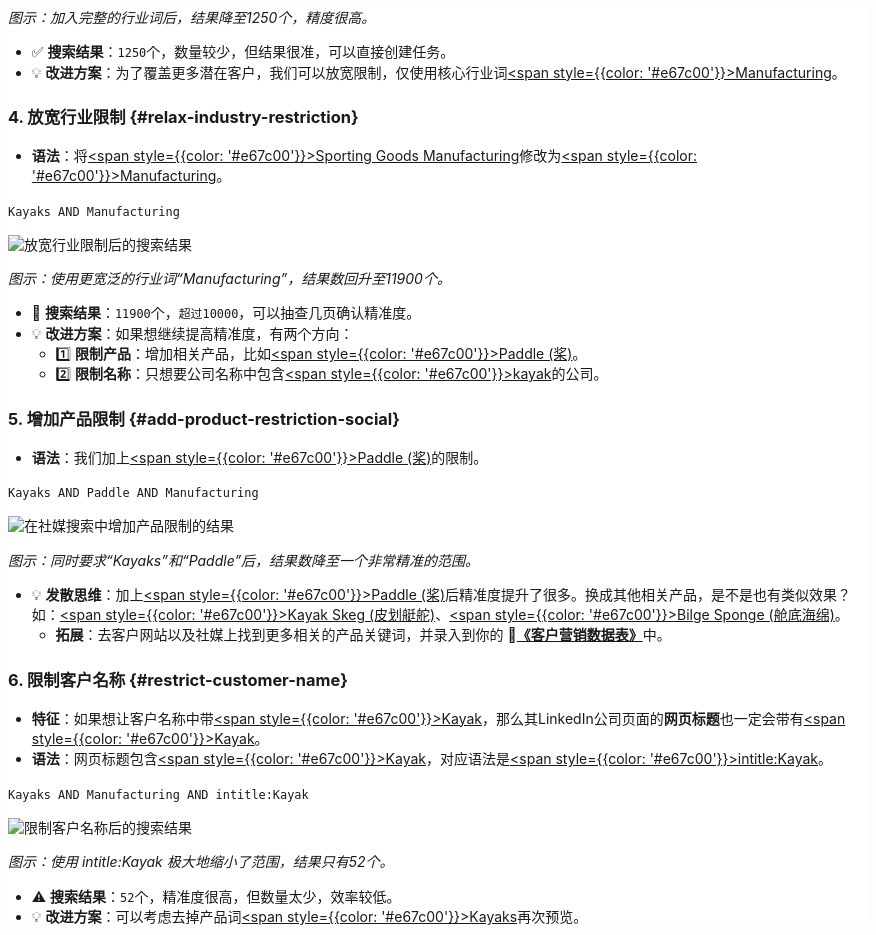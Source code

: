 _图示：加入完整的行业词后，结果降至1250个，精度很高。_

- ✅ **搜索结果**：`1250`个，数量较少，但结果很准，可以直接创建任务。
- 💡 **改进方案**：为了覆盖更多潜在客户，我们可以放宽限制，仅使用核心行业词<u><span style={{color: '#e67c00'}}>Manufacturing</span></u>。

### 4. 放宽行业限制 {#relax-industry-restriction}

- **语法**：将<u><span style={{color: '#e67c00'}}>Sporting Goods Manufacturing</span></u>修改为<u><span style={{color: '#e67c00'}}>Manufacturing</span></u>。

```
Kayaks AND Manufacturing
```

![放宽行业限制后的搜索结果](https://cos.files.maozhishi.com/data/web/web-files/img/20240820014919.png)

_图示：使用更宽泛的行业词“Manufacturing”，结果数回升至11900个。_

- 🔎 **搜索结果**：`11900`个，`超过10000`，可以抽查几页确认精准度。
- 💡 **改进方案**：如果想继续提高精准度，有两个方向：
  - 1️⃣ **限制产品**：增加相关产品，比如<u><span style={{color: '#e67c00'}}>Paddle (桨)</span></u>。
  - 2️⃣ **限制名称**：只想要公司名称中包含<u><span style={{color: '#e67c00'}}>kayak</span></u>的公司。

### 5. 增加产品限制 {#add-product-restriction-social}

- **语法**：我们加上<u><span style={{color: '#e67c00'}}>Paddle (桨)</span></u>的限制。

```
Kayaks AND Paddle AND Manufacturing
```

![在社媒搜索中增加产品限制的结果](https://cos.files.maozhishi.com/data/web/web-files/img/20240820015815.png)

_图示：同时要求“Kayaks”和“Paddle”后，结果数降至一个非常精准的范围。_

- 💡 **发散思维**：加上<u><span style={{color: '#e67c00'}}>Paddle (桨)</span></u>后精准度提升了很多。换成其他相关产品，是不是也有类似效果？如：<u><span style={{color: '#e67c00'}}>Kayak Skeg (皮划艇舵)</span></u>、<u><span style={{color: '#e67c00'}}>Bilge Sponge (舱底海绵)</span></u>。
  - **拓展**：去客户网站以及社媒上找到更多相关的产品关键词，并录入到你的 📝[**《客户营销数据表》**](https://url.laifa.xin/xly/khyxsjb.html)中。

### 6. 限制客户名称 {#restrict-customer-name}

- **特征**：如果想让客户名称中带<u><span style={{color: '#e67c00'}}>Kayak</span></u>，那么其LinkedIn公司页面的**网页标题**也一定会带有<u><span style={{color: '#e67c00'}}>Kayak</span></u>。
- **语法**：网页标题包含<u><span style={{color: '#e67c00'}}>Kayak</span></u>，对应语法是<u><span style={{color: '#e67c00'}}>intitle:Kayak</span></u>。

```
Kayaks AND Manufacturing AND intitle:Kayak
```

![限制客户名称后的搜索结果](https://cos.files.maozhishi.com/data/web/web-files/img/20240820021049.png)

_图示：使用 intitle:Kayak 极大地缩小了范围，结果只有52个。_

- ⚠️ **搜索结果**：`52`个，精准度很高，但数量太少，效率较低。
- 💡 **改进方案**：可以考虑去掉产品词<u><span style={{color: '#e67c00'}}>Kayaks</span></u>再次预览。
